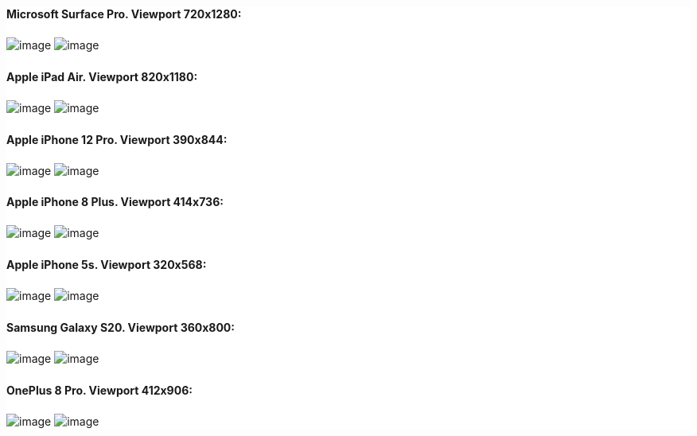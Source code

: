 #### Microsoft Surface Pro. Viewport 720x1280:
<p>
<img width="400" alt="image" src="https://user-images.githubusercontent.com/93153950/186677066-f0d62db0-c4b1-431d-b8d1-722e65b3f04b.png">
<img width="400" alt="image" src="https://user-images.githubusercontent.com/93153950/186677163-98fe5c29-301e-4cb6-a739-8dc176331a6c.png">
</p>

#### Apple iPad Air. Viewport 820x1180:
<p>
<img width="400" alt="image" src="https://user-images.githubusercontent.com/93153950/186661996-2331e7c9-b1e8-4687-b732-8747c259f523.png">
<img width="400" alt="image" src="https://user-images.githubusercontent.com/93153950/186662954-5f44b728-9a4b-4247-83fa-449636b2cbfa.png">
</p>

#### Apple iPhone 12 Pro. Viewport 390x844:
<p>
<img width="400" alt="image" src="https://user-images.githubusercontent.com/93153950/186661778-34fdc96c-aad7-4ae7-b718-a9201773111e.png">
<img width="400" alt="image" src="https://user-images.githubusercontent.com/93153950/186662500-c59b259e-aabb-43a8-9919-3db4a6c65a4c.png">
</p>

#### Apple iPhone 8 Plus. Viewport 414x736:
<p>
<img width="400" alt="image" src="https://user-images.githubusercontent.com/93153950/186679067-b292f18a-c4ba-4555-aa9c-92a9055cf9ca.png">
<img width="400" alt="image" src="https://user-images.githubusercontent.com/93153950/186679136-234d75a9-2c9a-43f0-9128-36a3a30faa46.png">
</p>

#### Apple iPhone 5s. Viewport 320x568:
<p>
<img width="400" alt="image" src="https://user-images.githubusercontent.com/93153950/186678590-ec7767e8-3ce7-4d67-b7a3-6e84627c533a.png">
<img width="400" alt="image" src="https://user-images.githubusercontent.com/93153950/186678666-bfad6d57-112f-4118-b577-d972eeabf25b.png">
</p>

#### Samsung Galaxy S20. Viewport 360x800:
<p>
<img width="400" alt="image" src="https://user-images.githubusercontent.com/93153950/186672802-85c92a63-99b8-42aa-91ae-54e8d2f47381.png">
<img width="400" alt="image" src="https://user-images.githubusercontent.com/93153950/186672867-64daa58f-1805-4cdd-befd-b496a9f1e3d1.png">
</p>

#### OnePlus 8 Pro. Viewport 412x906:
<p>
<img width="400" alt="image" src="https://user-images.githubusercontent.com/93153950/186673343-4fb9d742-255f-49ab-8d8a-d3ed9e377df8.png">
<img width="400" alt="image" src="https://user-images.githubusercontent.com/93153950/186673418-0734d001-7583-4361-98f2-0e54e338218b.png">
</p>
